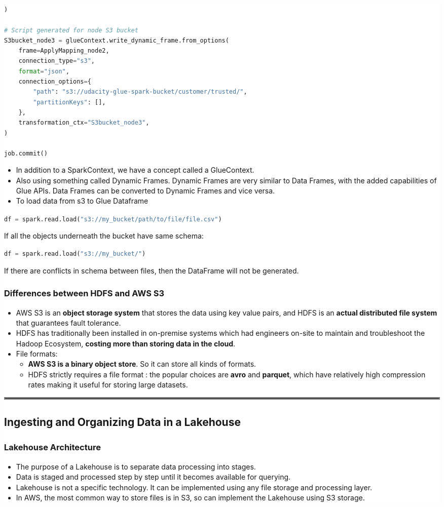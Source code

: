 ```python
)

# Script generated for node S3 bucket
S3bucket_node3 = glueContext.write_dynamic_frame.from_options(
    frame=ApplyMapping_node2,
    connection_type="s3",
    format="json",
    connection_options={
        "path": "s3://udacity-glue-spark-bucket/customer/trusted/",
        "partitionKeys": [],
    },
    transformation_ctx="S3bucket_node3",
)

job.commit()
```

- In addition to a SparkContext, we have a concept called a GlueContext.
- Also using something called Dynamic Frames. Dynamic Frames are very similar to Data Frames, with the added capabilities of Glue APIs. Data Frames can be converted to Dynamic Frames and vice versa.
- To load data from s3 to Glue Dataframe

```python
df = spark.read.load("s3://my_bucket/path/to/file/file.csv")
```

If all the objects underneath the bucket have same schema:

```python
df = spark.read.load("s3://my_bucket/")
```

If there are conflicts in schema between files, then the DataFrame will not be generated.

### Differences between HDFS and AWS S3

- AWS S3 is an **object storage system** that stores the data using key value pairs, and HDFS is an **actual distributed file system** that guarantees fault tolerance.
- HDFS has traditionally been installed in on-premise systems which had engineers on-site to maintain and troubleshoot the Hadoop Ecosystem, **costing more than storing data in the cloud**.
- File formats:
  - **AWS S3 is a binary object store**. So it can store all kinds of formats. 
  - HDFS strictly requires a file format : the popular choices are **avro** and **parquet**, which have relatively high compression rates making it useful for storing large datasets.

<hr style="border:2px solid gray">

## Ingesting and Organizing Data in a Lakehouse

### Lakehouse Architecture

- The purpose of a Lakehouse is to separate data processing into stages.
- Data is staged and processed step by step until it becomes available for querying.
- Lakehouse is not a specific technology. It can be implemented using any file storage and processing layer.
- In AWS, the most common way to store files is in S3, so can implement the Lakehouse using S3 storage.
